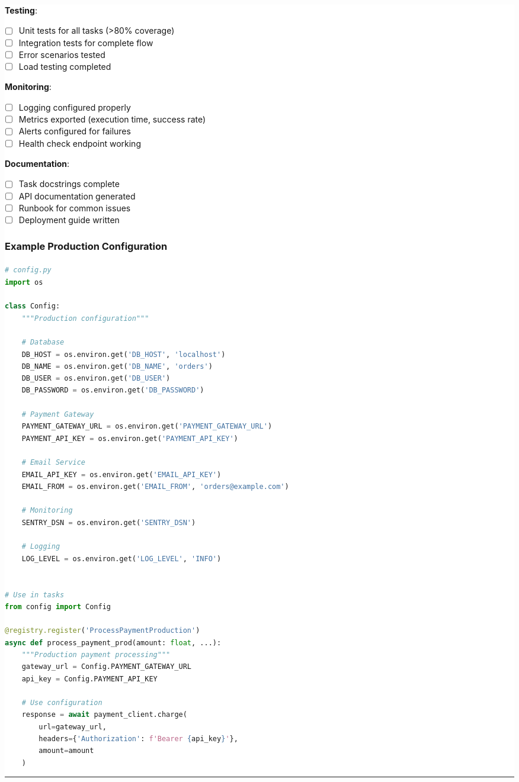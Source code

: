**Testing**:
- [ ] Unit tests for all tasks (>80% coverage)
- [ ] Integration tests for complete flow
- [ ] Error scenarios tested
- [ ] Load testing completed

**Monitoring**:
- [ ] Logging configured properly
- [ ] Metrics exported (execution time, success rate)
- [ ] Alerts configured for failures
- [ ] Health check endpoint working

**Documentation**:
- [ ] Task docstrings complete
- [ ] API documentation generated
- [ ] Runbook for common issues
- [ ] Deployment guide written

### Example Production Configuration

```python
# config.py
import os

class Config:
    """Production configuration"""

    # Database
    DB_HOST = os.environ.get('DB_HOST', 'localhost')
    DB_NAME = os.environ.get('DB_NAME', 'orders')
    DB_USER = os.environ.get('DB_USER')
    DB_PASSWORD = os.environ.get('DB_PASSWORD')

    # Payment Gateway
    PAYMENT_GATEWAY_URL = os.environ.get('PAYMENT_GATEWAY_URL')
    PAYMENT_API_KEY = os.environ.get('PAYMENT_API_KEY')

    # Email Service
    EMAIL_API_KEY = os.environ.get('EMAIL_API_KEY')
    EMAIL_FROM = os.environ.get('EMAIL_FROM', 'orders@example.com')

    # Monitoring
    SENTRY_DSN = os.environ.get('SENTRY_DSN')

    # Logging
    LOG_LEVEL = os.environ.get('LOG_LEVEL', 'INFO')


# Use in tasks
from config import Config

@registry.register('ProcessPaymentProduction')
async def process_payment_prod(amount: float, ...):
    """Production payment processing"""
    gateway_url = Config.PAYMENT_GATEWAY_URL
    api_key = Config.PAYMENT_API_KEY

    # Use configuration
    response = await payment_client.charge(
        url=gateway_url,
        headers={'Authorization': f'Bearer {api_key}'},
        amount=amount
    )
```

---